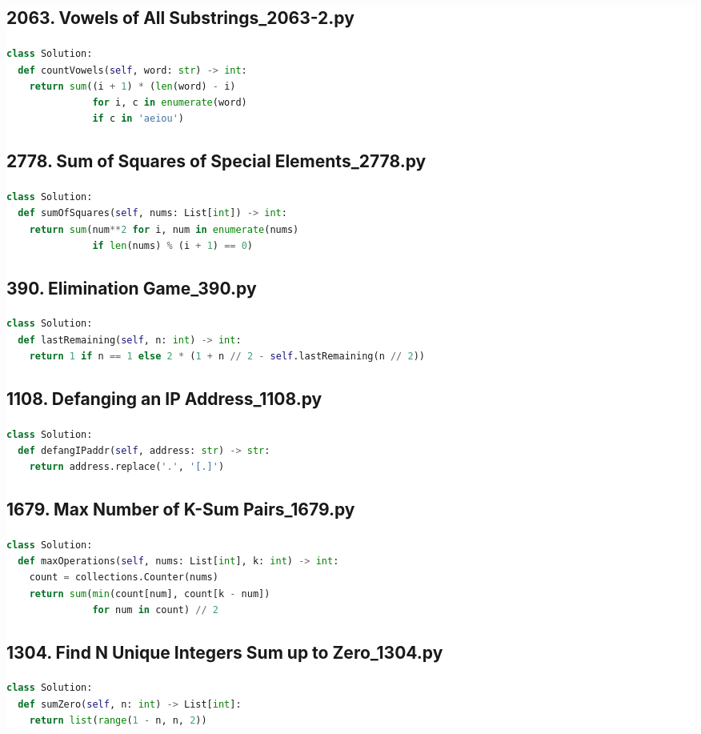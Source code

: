 ## 2063. Vowels of All Substrings_2063-2.py
```python
class Solution:
  def countVowels(self, word: str) -> int:
    return sum((i + 1) * (len(word) - i)
               for i, c in enumerate(word)
               if c in 'aeiou')

```

## 2778. Sum of Squares of Special Elements_2778.py
```python
class Solution:
  def sumOfSquares(self, nums: List[int]) -> int:
    return sum(num**2 for i, num in enumerate(nums)
               if len(nums) % (i + 1) == 0)

```

## 390. Elimination Game_390.py
```python
class Solution:
  def lastRemaining(self, n: int) -> int:
    return 1 if n == 1 else 2 * (1 + n // 2 - self.lastRemaining(n // 2))

```

## 1108. Defanging an IP Address_1108.py
```python
class Solution:
  def defangIPaddr(self, address: str) -> str:
    return address.replace('.', '[.]')

```

## 1679. Max Number of K-Sum Pairs_1679.py
```python
class Solution:
  def maxOperations(self, nums: List[int], k: int) -> int:
    count = collections.Counter(nums)
    return sum(min(count[num], count[k - num])
               for num in count) // 2

```

## 1304. Find N Unique Integers Sum up to Zero_1304.py
```python
class Solution:
  def sumZero(self, n: int) -> List[int]:
    return list(range(1 - n, n, 2))

```
